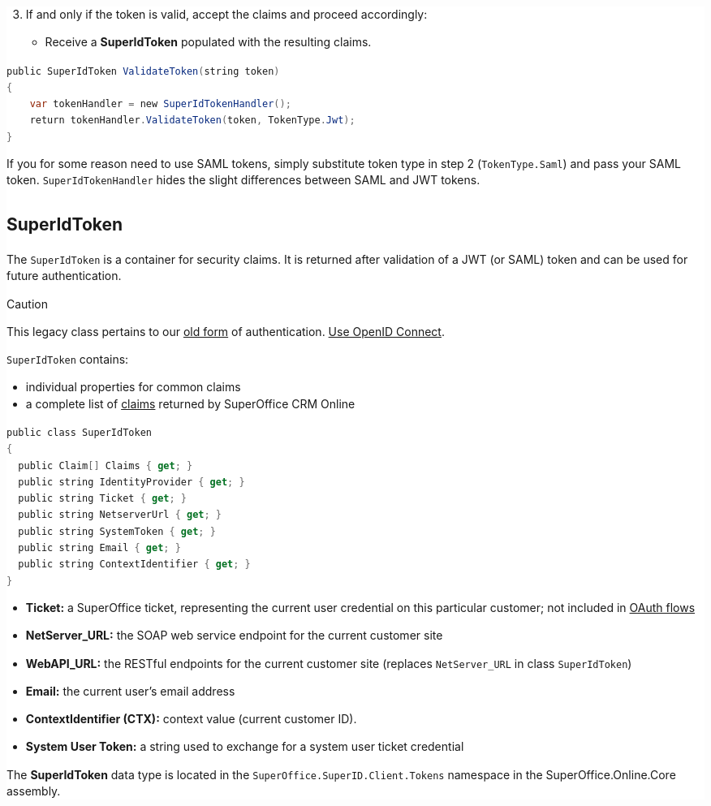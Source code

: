 3. If and only if the token is valid, accept the claims and proceed accordingly:

    * Receive a **SuperIdToken** populated with the resulting claims.

```csharp
public SuperIdToken ValidateToken(string token)
{
    var tokenHandler = new SuperIdTokenHandler();
    return tokenHandler.ValidateToken(token, TokenType.Jwt);
}
```

If you for some reason need to use SAML tokens, simply substitute token type in step 2 (`TokenType.Saml`) and pass your SAML token. `SuperIdTokenHandler` hides the slight differences between SAML and JWT tokens.

## SuperIdToken

The `SuperIdToken` is a container for security claims. It is returned after validation of a JWT (or SAML) token and can be used for future authentication.

> [!CAUTION]
> This legacy class pertains to our [old form][11] of authentication. [Use OpenID Connect][12].

`SuperIdToken` contains:

* individual properties for common claims
* a complete list of [claims][9] returned by SuperOffice CRM Online

```csharp
public class SuperIdToken
{
  public Claim[] Claims { get; }
  public string IdentityProvider { get; }
  public string Ticket { get; }
  public string NetserverUrl { get; }
  public string SystemToken { get; }
  public string Email { get; }
  public string ContextIdentifier { get; }
}
```

* **Ticket:** a SuperOffice ticket, representing the current user credential on this particular customer; not included in [OAuth flows][14]

* **NetServer_URL:** the SOAP web service endpoint for the current customer site

* **WebAPI_URL:** the RESTful endpoints for the current customer site (replaces `NetServer_URL` in class `SuperIdToken`)

* **Email:** the current user’s email address

* **ContextIdentifier (CTX):** context value (current customer ID).

* **System User Token:** a string used to exchange for a system user ticket credential

The **SuperIdToken** data type is located in the `SuperOffice.SuperID.Client.Tokens` namespace in the SuperOffice.Online.Core assembly.


[1]: http://saml.xml.org/saml-specifications
[2]: https://tools.ietf.org/html/rfc7519
[3]: certificates/override-resolver.md
[4]: certificates/index.md
[6]: https://www.nuget.org/packages/SuperOffice.Crm.Online.Core
[7]: ../../assets/downloads.md
[8]: api.md
[9]: https://www.nuget.org/packages/SuperOffice.WebApi
[11]: sign-in-user/legacy.md
[12]: sign-in-user/index.md
[14]: index.md
[img1]: media/id-token.png